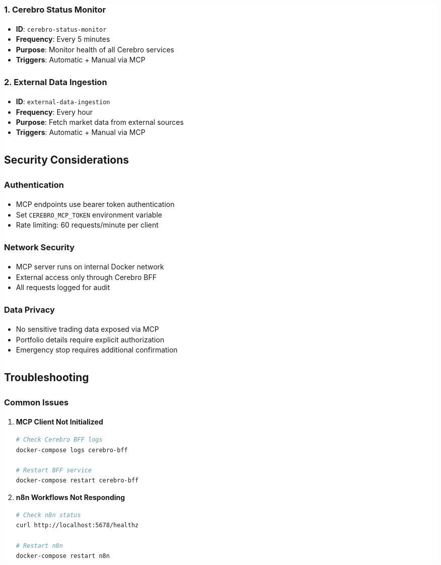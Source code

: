 ### 1. Cerebro Status Monitor
- **ID**: `cerebro-status-monitor`
- **Frequency**: Every 5 minutes
- **Purpose**: Monitor health of all Cerebro services
- **Triggers**: Automatic + Manual via MCP

### 2. External Data Ingestion
- **ID**: `external-data-ingestion`
- **Frequency**: Every hour
- **Purpose**: Fetch market data from external sources
- **Triggers**: Automatic + Manual via MCP

## Security Considerations

### Authentication
- MCP endpoints use bearer token authentication
- Set `CEREBRO_MCP_TOKEN` environment variable
- Rate limiting: 60 requests/minute per client

### Network Security
- MCP server runs on internal Docker network
- External access only through Cerebro BFF
- All requests logged for audit

### Data Privacy
- No sensitive trading data exposed via MCP
- Portfolio details require explicit authorization
- Emergency stop requires additional confirmation

## Troubleshooting

### Common Issues

1. **MCP Client Not Initialized**
   ```bash
   # Check Cerebro BFF logs
   docker-compose logs cerebro-bff
   
   # Restart BFF service
   docker-compose restart cerebro-bff
   ```

2. **n8n Workflows Not Responding**
   ```bash
   # Check n8n status
   curl http://localhost:5678/healthz
   
   # Restart n8n
   docker-compose restart n8n
   ```
